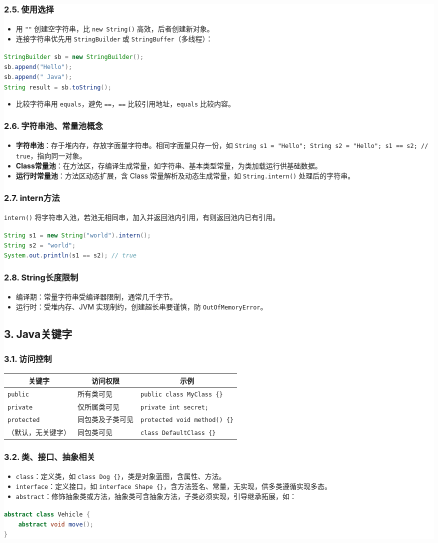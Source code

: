 ### 2.5. 使用选择
 - 用 `""` 创建空字符串，比 `new String()` 高效，后者创建新对象。
 - 连接字符串优先用 `StringBuilder` 或 `StringBuffer`（多线程）：
```java
StringBuilder sb = new StringBuilder();
sb.append("Hello");
sb.append(" Java");
String result = sb.toString(); 
```
 - 比较字符串用 `equals`，避免 `==`，`==` 比较引用地址，`equals` 比较内容。

### 2.6. 字符串池、常量池概念
 - **字符串池**：存于堆内存，存放字面量字符串。相同字面量只存一份，如 `String s1 = "Hello"; String s2 = "Hello"; s1 == s2; // true`，指向同一对象。
 - **Class常量池**：在方法区，存编译生成常量，如字符串、基本类型常量，为类加载运行供基础数据。
 - **运行时常量池**：方法区动态扩展，含 Class 常量解析及动态生成常量，如 `String.intern()` 处理后的字符串。

### 2.7. intern方法
`intern()` 将字符串入池，若池无相同串，加入并返回池内引用，有则返回池内已有引用。
```java
String s1 = new String("world").intern();
String s2 = "world";
System.out.println(s1 == s2); // true
```

### 2.8. String长度限制
 - 编译期：常量字符串受编译器限制，通常几千字节。
 - 运行时：受堆内存、JVM 实现制约，创建超长串要谨慎，防 `OutOfMemoryError`。

## 3. Java关键字
### 3.1. 访问控制
| 关键字 | 访问权限 | 示例 |
| ---- | ---- | ---- |
| `public` | 所有类可见 | `public class MyClass {}` |
| `private` | 仅所属类可见 | `private int secret;` |
| `protected` | 同包类及子类可见 | `protected void method() {}` |
| （默认，无关键字） | 同包类可见 | `class DefaultClass {}` |

### 3.2. 类、接口、抽象相关
 - `class`：定义类，如 `class Dog {}`，类是对象蓝图，含属性、方法。
 - `interface`：定义接口，如 `interface Shape {}`，含方法签名、常量，无实现，供多类遵循实现多态。
 - `abstract`：修饰抽象类或方法，抽象类可含抽象方法，子类必须实现，引导继承拓展，如：
```java
abstract class Vehicle {
    abstract void move();
}
```
